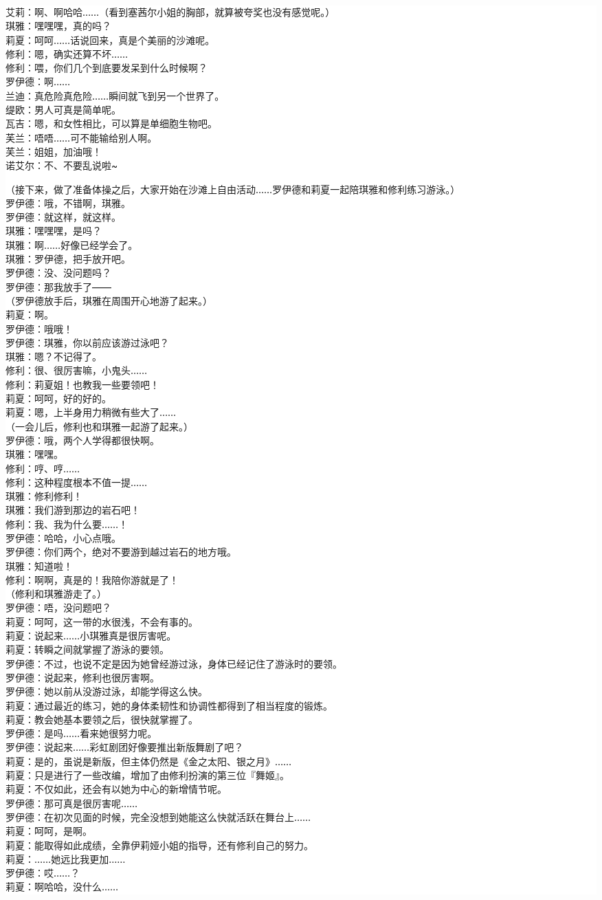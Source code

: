 艾莉：啊、啊哈哈……（看到塞茜尔小姐的胸部，就算被夸奖也没有感觉呢。）  
琪雅：嘿嘿嘿，真的吗？  
莉夏：呵呵……话说回来，真是个美丽的沙滩呢。  
修利：嗯，确实还算不坏……  
修利：喂，你们几个到底要发呆到什么时候啊？  
罗伊德：啊……  
兰迪：真危险真危险……瞬间就飞到另一个世界了。  
缇欧：男人可真是简单呢。  
瓦吉：嗯，和女性相比，可以算是单细胞生物吧。  
芙兰：唔唔……可不能输给别人啊。  
芙兰：姐姐，加油哦！  
诺艾尔：不、不要乱说啦~  
  
（接下来，做了准备体操之后，大家开始在沙滩上自由活动……罗伊德和莉夏一起陪琪雅和修利练习游泳。）  
罗伊德：哦，不错啊，琪雅。  
罗伊德：就这样，就这样。  
琪雅：嘿嘿嘿，是吗？  
琪雅：啊……好像已经学会了。  
琪雅：罗伊德，把手放开吧。  
罗伊德：没、没问题吗？  
罗伊德：那我放手了——  
（罗伊德放手后，琪雅在周围开心地游了起来。）  
莉夏：啊。  
罗伊德：哦哦！  
罗伊德：琪雅，你以前应该游过泳吧？  
琪雅：嗯？不记得了。  
修利：很、很厉害嘛，小鬼头……  
修利：莉夏姐！也教我一些要领吧！  
莉夏：呵呵，好的好的。  
莉夏：嗯，上半身用力稍微有些大了……  
（一会儿后，修利也和琪雅一起游了起来。）  
罗伊德：哦，两个人学得都很快啊。  
琪雅：嘿嘿。  
修利：哼、哼……  
修利：这种程度根本不值一提……  
琪雅：修利修利！  
琪雅：我们游到那边的岩石吧！  
修利：我、我为什么要……！  
罗伊德：哈哈，小心点哦。  
罗伊德：你们两个，绝对不要游到越过岩石的地方哦。  
琪雅：知道啦！  
修利：啊啊，真是的！我陪你游就是了！  
（修利和琪雅游走了。）  
罗伊德：唔，没问题吧？  
莉夏：呵呵，这一带的水很浅，不会有事的。  
莉夏：说起来……小琪雅真是很厉害呢。  
莉夏：转瞬之间就掌握了游泳的要领。  
罗伊德：不过，也说不定是因为她曾经游过泳，身体已经记住了游泳时的要领。  
罗伊德：说起来，修利也很厉害啊。  
罗伊德：她以前从没游过泳，却能学得这么快。  
莉夏：通过最近的练习，她的身体柔韧性和协调性都得到了相当程度的锻炼。  
莉夏：教会她基本要领之后，很快就掌握了。  
罗伊德：是吗……看来她很努力呢。  
罗伊德：说起来……彩虹剧团好像要推出新版舞剧了吧？  
莉夏：是的，虽说是新版，但主体仍然是《金之太阳、银之月》……  
莉夏：只是进行了一些改编，增加了由修利扮演的第三位『舞姬』。  
莉夏：不仅如此，还会有以她为中心的新增情节呢。  
罗伊德：那可真是很厉害呢……  
罗伊德：在初次见面的时候，完全没想到她能这么快就活跃在舞台上……  
莉夏：呵呵，是啊。  
莉夏：能取得如此成绩，全靠伊莉娅小姐的指导，还有修利自己的努力。  
莉夏：……她远比我更加……  
罗伊德：哎……？  
莉夏：啊哈哈，没什么……  